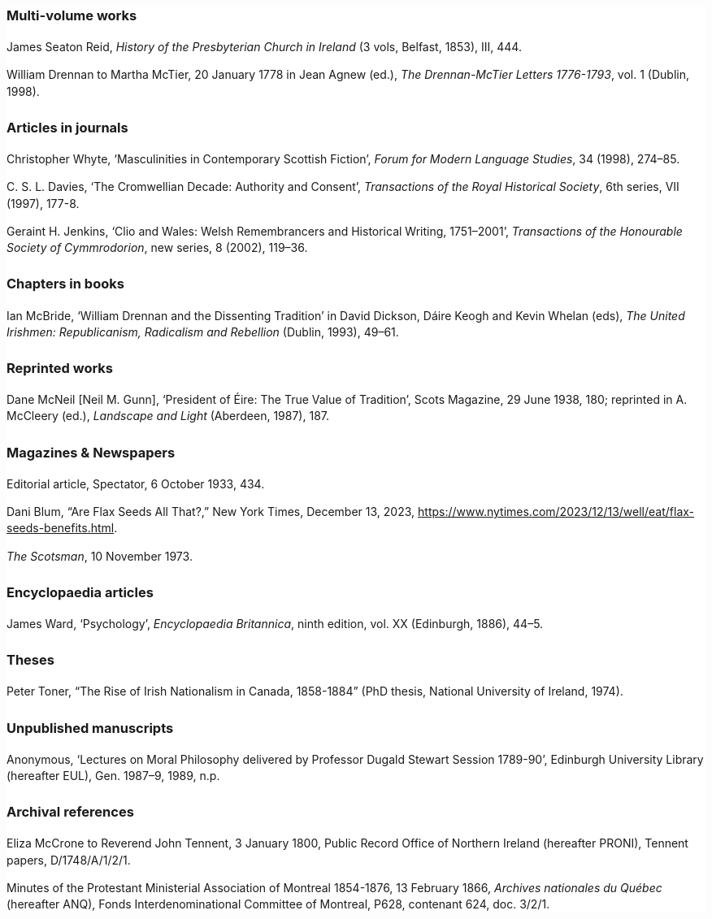 ### Multi-volume works
James Seaton Reid, *History of the Presbyterian Church in Ireland* (3 vols, Belfast, 1853), III, 444.

William Drennan to Martha McTier, 20 January 1778 in Jean Agnew (ed.), *The Drennan-McTier Letters 1776-1793*, vol. 1 (Dublin, 1998).

### Articles in journals
Christopher Whyte, ‘Masculinities in Contemporary Scottish Fiction’, *Forum for Modern Language Studies*, 34 (1998), 274–85.

C. S. L. Davies, ‘The Cromwellian Decade: Authority and Consent’, *Transactions of the Royal Historical Society*, 6th series, VII (1997), 177-8.

Geraint H. Jenkins, ‘Clio and Wales: Welsh Remembrancers and Historical Writing, 1751–2001’, *Transactions of the Honourable Society of Cymmrodorion*, new series, 8 (2002), 119–36.

### Chapters in books
Ian McBride, ‘William Drennan and the Dissenting Tradition’ in David Dickson, Dáire Keogh and Kevin Whelan (eds), *The United Irishmen: Republicanism, Radicalism and Rebellion* (Dublin, 1993), 49–61.


### Reprinted works
Dane McNeil [Neil M. Gunn], ‘President of Éire: The True Value of Tradition’, Scots Magazine, 29 June 1938, 180; reprinted in A. McCleery (ed.), *Landscape and Light* (Aberdeen, 1987), 187.

### Magazines & Newspapers
Editorial article, Spectator, 6 October 1933, 434.

Dani Blum, “Are Flax Seeds All That?,” New York Times, December 13, 2023, https://www.nytimes.com/2023/12/13/well/eat/flax-seeds-benefits.html.

*The Scotsman*, 10 November 1973.

### Encyclopaedia articles
James Ward, ‘Psychology’, *Encyclopaedia Britannica*, ninth edition, vol. XX (Edinburgh, 1886), 44–5.

### Theses
Peter Toner, “The Rise of Irish Nationalism in Canada, 1858-1884” (PhD thesis, National University of Ireland, 1974).

### Unpublished manuscripts
Anonymous, ‘Lectures on Moral Philosophy delivered by Professor Dugald Stewart Session 1789-90’, Edinburgh University Library (hereafter EUL), Gen. 1987–9, 1989, n.p.     

### Archival references
Eliza McCrone to Reverend John Tennent, 3 January 1800, Public Record Office of Northern Ireland (hereafter PRONI), Tennent papers, D/1748/A/1/2/1.

Minutes of the Protestant Ministerial Association of Montreal 1854-1876, 13 February 1866, *Archives nationales du Québec* (hereafter ANQ), Fonds Interdenominational Committee of Montreal, P628, contenant 624, doc. 3/2/1.
